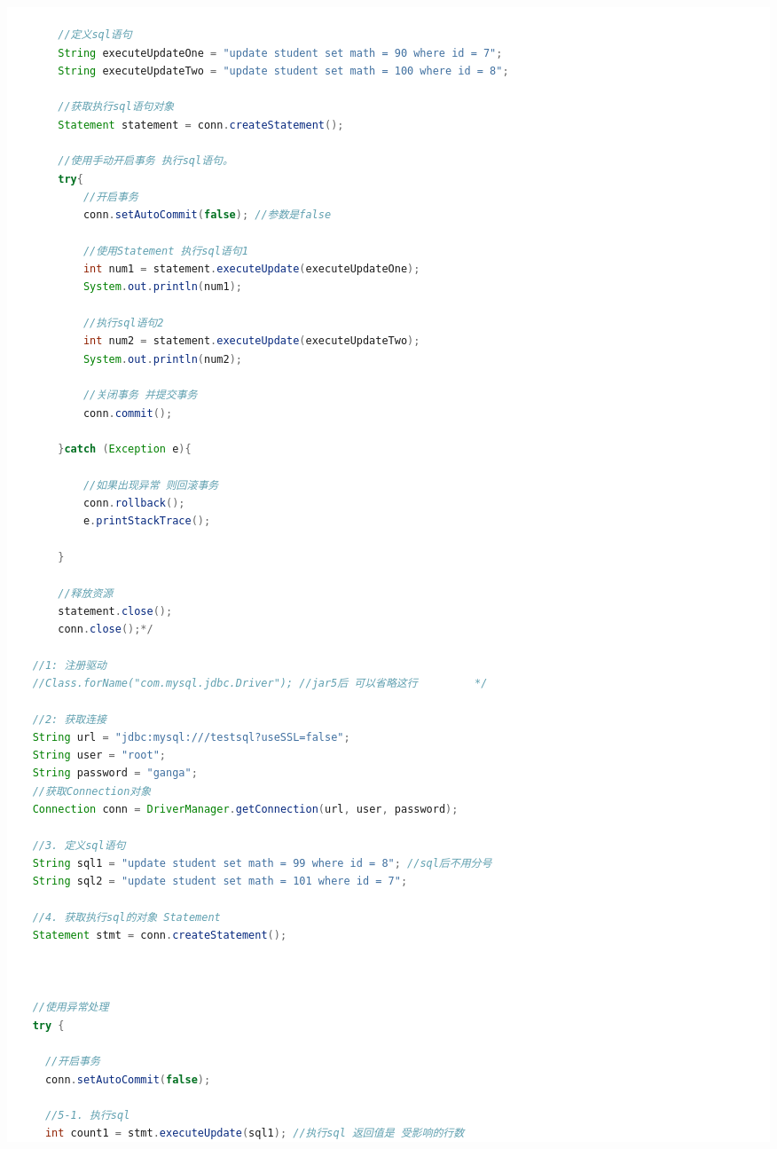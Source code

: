 ```java

        //定义sql语句
        String executeUpdateOne = "update student set math = 90 where id = 7";
        String executeUpdateTwo = "update student set math = 100 where id = 8";

        //获取执行sql语句对象
        Statement statement = conn.createStatement();

        //使用手动开启事务 执行sql语句。
        try{
            //开启事务
            conn.setAutoCommit(false); //参数是false

            //使用Statement 执行sql语句1
            int num1 = statement.executeUpdate(executeUpdateOne);
            System.out.println(num1);

            //执行sql语句2
            int num2 = statement.executeUpdate(executeUpdateTwo);
            System.out.println(num2);

            //关闭事务 并提交事务
            conn.commit();

        }catch (Exception e){

            //如果出现异常 则回滚事务
            conn.rollback();
            e.printStackTrace();

        }

        //释放资源
        statement.close();
        conn.close();*/

    //1: 注册驱动
    //Class.forName("com.mysql.jdbc.Driver"); //jar5后 可以省略这行         */

    //2: 获取连接
    String url = "jdbc:mysql:///testsql?useSSL=false";
    String user = "root";
    String password = "ganga";
    //获取Connection对象
    Connection conn = DriverManager.getConnection(url, user, password);

    //3. 定义sql语句
    String sql1 = "update student set math = 99 where id = 8"; //sql后不用分号
    String sql2 = "update student set math = 101 where id = 7";

    //4. 获取执行sql的对象 Statement
    Statement stmt = conn.createStatement();



    //使用异常处理
    try {

      //开启事务
      conn.setAutoCommit(false);

      //5-1. 执行sql
      int count1 = stmt.executeUpdate(sql1); //执行sql 返回值是 受影响的行数
```